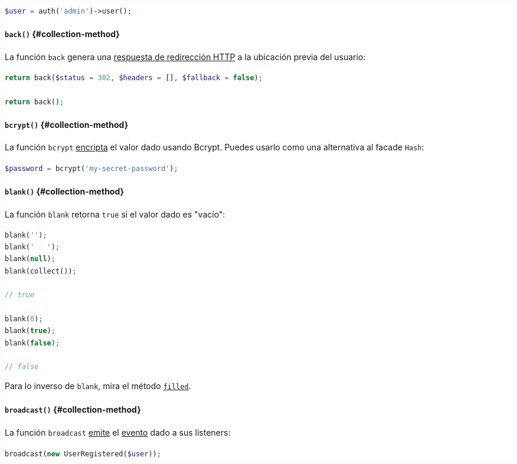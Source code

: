 ```php
$user = auth('admin')->user();
```

<a name="method-back"></a>
#### `back()` {#collection-method}

La función `back` genera una [respuesta de redirección HTTP](/docs/{{version}}/responses#redirects) a la ubicación previa del usuario:

```php
return back($status = 302, $headers = [], $fallback = false);

return back();
```

<a name="method-bcrypt"></a>
#### `bcrypt()` {#collection-method}

La función `bcrypt` [encripta](/docs/{{version}}/hashing) el valor dado usando Bcrypt. Puedes usarlo como una alternativa al facade `Hash`:

```php
$password = bcrypt('my-secret-password');
```

<a name="method-blank"></a>
#### `blank()` {#collection-method}

La función `blank` retorna `true` si el valor dado es "vacío":

```php
blank('');
blank('   ');
blank(null);
blank(collect());

// true

blank(0);
blank(true);
blank(false);

// false
```

Para lo inverso de `blank`, mira el método [`filled`](#method-filled).

<a name="method-broadcast"></a>
#### `broadcast()` {#collection-method}

La función `broadcast` [emite](/docs/{{version}}/broadcasting) el [evento](/docs/{{version}}/events) dado a sus listeners:

```php
broadcast(new UserRegistered($user));
```

